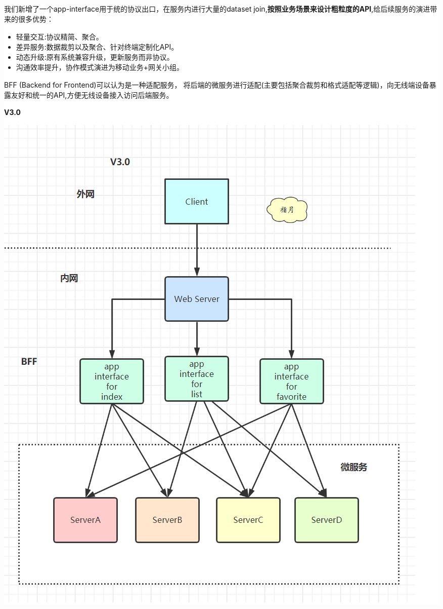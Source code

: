 
我们新增了一个app-interface用于统的协议出口，在服务内进行大量的dataset join,**按照业务场景来设计粗粒度的API**,给后续服务的演进带来的很多优势：

* 轻量交互:协议精简、聚合。
* 差异服务:数据裁剪以及聚合、针对终端定制化API。
* 动态升级:原有系统兼容升级，更新服务而非协议。
* 沟通效率提升，协作模式演进为移动业务+网关小组。


BFF (Backend for Frontend)可以认为是一种适配服务， 将后端的微服务进行适配(主要包括聚合裁剪和格式适配等逻辑)，向无线端设备暴露友好和统一的API,方便无线设备接入访问后端服务。



**V3.0**

![](assets/api-gateway-v3.0.png)
